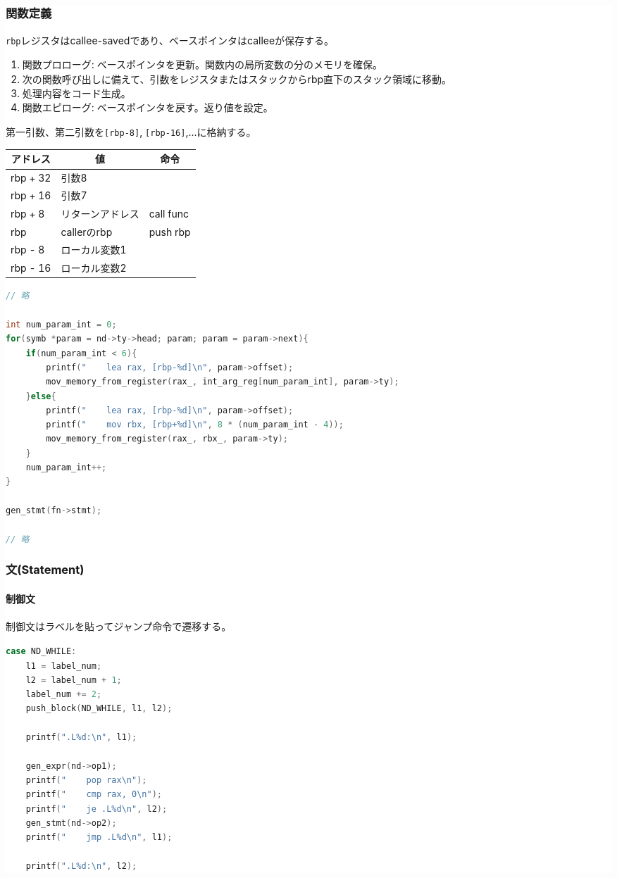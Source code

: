 ### 関数定義
`rbp`レジスタはcallee-savedであり、ベースポインタはcalleeが保存する。

1. 関数プロローグ: ベースポインタを更新。関数内の局所変数の分のメモリを確保。
2. 次の関数呼び出しに備えて、引数をレジスタまたはスタックからrbp直下のスタック領域に移動。
3. 処理内容をコード生成。
4. 関数エピローグ: ベースポインタを戻す。返り値を設定。

第一引数、第二引数を`[rbp-8]`, `[rbp-16]`,...に格納する。

| アドレス | 値 | 命令 |
|--|--|--|
| rbp + 32 | 引数8 ||
| rbp + 16 | 引数7 ||
| rbp +  8 | リターンアドレス | call func |
| rbp      | callerのrbp | push rbp |
| rbp -  8 | ローカル変数1 ||
| rbp - 16 | ローカル変数2 ||

```c codegen.c
// 略

int num_param_int = 0;
for(symb *param = nd->ty->head; param; param = param->next){
    if(num_param_int < 6){
        printf("    lea rax, [rbp-%d]\n", param->offset);
        mov_memory_from_register(rax_, int_arg_reg[num_param_int], param->ty);
    }else{
        printf("    lea rax, [rbp-%d]\n", param->offset);
        printf("    mov rbx, [rbp+%d]\n", 8 * (num_param_int - 4));
        mov_memory_from_register(rax_, rbx_, param->ty);
    }
    num_param_int++;
}

gen_stmt(fn->stmt);

// 略
```

### 文(Statement)
#### 制御文
制御文はラベルを貼ってジャンプ命令で遷移する。

```c codegen.c
case ND_WHILE:
    l1 = label_num;
    l2 = label_num + 1;
    label_num += 2;
    push_block(ND_WHILE, l1, l2);

    printf(".L%d:\n", l1);

    gen_expr(nd->op1);
    printf("    pop rax\n");
    printf("    cmp rax, 0\n");
    printf("    je .L%d\n", l2);
    gen_stmt(nd->op2);
    printf("    jmp .L%d\n", l1);
    
    printf(".L%d:\n", l2);
```